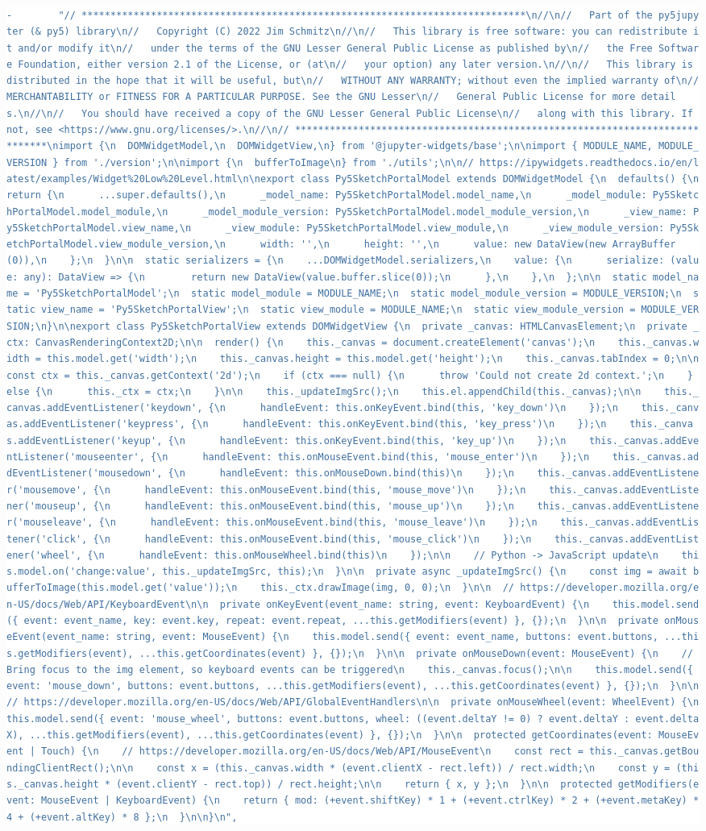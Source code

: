 ```diff
-        "// *****************************************************************************\n//\n//   Part of the py5jupyter (& py5) library\n//   Copyright (C) 2022 Jim Schmitz\n//\n//   This library is free software: you can redistribute it and/or modify it\n//   under the terms of the GNU Lesser General Public License as published by\n//   the Free Software Foundation, either version 2.1 of the License, or (at\n//   your option) any later version.\n//\n//   This library is distributed in the hope that it will be useful, but\n//   WITHOUT ANY WARRANTY; without even the implied warranty of\n//   MERCHANTABILITY or FITNESS FOR A PARTICULAR PURPOSE. See the GNU Lesser\n//   General Public License for more details.\n//\n//   You should have received a copy of the GNU Lesser General Public License\n//   along with this library. If not, see <https://www.gnu.org/licenses/>.\n//\n// *****************************************************************************\nimport {\n  DOMWidgetModel,\n  DOMWidgetView,\n} from '@jupyter-widgets/base';\n\nimport { MODULE_NAME, MODULE_VERSION } from './version';\n\nimport {\n  bufferToImage\n} from './utils';\n\n// https://ipywidgets.readthedocs.io/en/latest/examples/Widget%20Low%20Level.html\n\nexport class Py5SketchPortalModel extends DOMWidgetModel {\n  defaults() {\n    return {\n      ...super.defaults(),\n      _model_name: Py5SketchPortalModel.model_name,\n      _model_module: Py5SketchPortalModel.model_module,\n      _model_module_version: Py5SketchPortalModel.model_module_version,\n      _view_name: Py5SketchPortalModel.view_name,\n      _view_module: Py5SketchPortalModel.view_module,\n      _view_module_version: Py5SketchPortalModel.view_module_version,\n      width: '',\n      height: '',\n      value: new DataView(new ArrayBuffer(0)),\n    };\n  }\n\n  static serializers = {\n    ...DOMWidgetModel.serializers,\n    value: {\n      serialize: (value: any): DataView => {\n        return new DataView(value.buffer.slice(0));\n      },\n    },\n  };\n\n  static model_name = 'Py5SketchPortalModel';\n  static model_module = MODULE_NAME;\n  static model_module_version = MODULE_VERSION;\n  static view_name = 'Py5SketchPortalView';\n  static view_module = MODULE_NAME;\n  static view_module_version = MODULE_VERSION;\n}\n\nexport class Py5SketchPortalView extends DOMWidgetView {\n  private _canvas: HTMLCanvasElement;\n  private _ctx: CanvasRenderingContext2D;\n\n  render() {\n    this._canvas = document.createElement('canvas');\n    this._canvas.width = this.model.get('width');\n    this._canvas.height = this.model.get('height');\n    this._canvas.tabIndex = 0;\n\n    const ctx = this._canvas.getContext('2d');\n    if (ctx === null) {\n      throw 'Could not create 2d context.';\n    } else {\n      this._ctx = ctx;\n    }\n\n    this._updateImgSrc();\n    this.el.appendChild(this._canvas);\n\n    this._canvas.addEventListener('keydown', {\n      handleEvent: this.onKeyEvent.bind(this, 'key_down')\n    });\n    this._canvas.addEventListener('keypress', {\n      handleEvent: this.onKeyEvent.bind(this, 'key_press')\n    });\n    this._canvas.addEventListener('keyup', {\n      handleEvent: this.onKeyEvent.bind(this, 'key_up')\n    });\n    this._canvas.addEventListener('mouseenter', {\n      handleEvent: this.onMouseEvent.bind(this, 'mouse_enter')\n    });\n    this._canvas.addEventListener('mousedown', {\n      handleEvent: this.onMouseDown.bind(this)\n    });\n    this._canvas.addEventListener('mousemove', {\n      handleEvent: this.onMouseEvent.bind(this, 'mouse_move')\n    });\n    this._canvas.addEventListener('mouseup', {\n      handleEvent: this.onMouseEvent.bind(this, 'mouse_up')\n    });\n    this._canvas.addEventListener('mouseleave', {\n      handleEvent: this.onMouseEvent.bind(this, 'mouse_leave')\n    });\n    this._canvas.addEventListener('click', {\n      handleEvent: this.onMouseEvent.bind(this, 'mouse_click')\n    });\n    this._canvas.addEventListener('wheel', {\n      handleEvent: this.onMouseWheel.bind(this)\n    });\n\n    // Python -> JavaScript update\n    this.model.on('change:value', this._updateImgSrc, this);\n  }\n\n  private async _updateImgSrc() {\n    const img = await bufferToImage(this.model.get('value'));\n    this._ctx.drawImage(img, 0, 0);\n  }\n\n  // https://developer.mozilla.org/en-US/docs/Web/API/KeyboardEvent\n\n  private onKeyEvent(event_name: string, event: KeyboardEvent) {\n    this.model.send({ event: event_name, key: event.key, repeat: event.repeat, ...this.getModifiers(event) }, {});\n  }\n\n  private onMouseEvent(event_name: string, event: MouseEvent) {\n    this.model.send({ event: event_name, buttons: event.buttons, ...this.getModifiers(event), ...this.getCoordinates(event) }, {});\n  }\n\n  private onMouseDown(event: MouseEvent) {\n    // Bring focus to the img element, so keyboard events can be triggered\n    this._canvas.focus();\n\n    this.model.send({ event: 'mouse_down', buttons: event.buttons, ...this.getModifiers(event), ...this.getCoordinates(event) }, {});\n  }\n\n  // https://developer.mozilla.org/en-US/docs/Web/API/GlobalEventHandlers\n\n  private onMouseWheel(event: WheelEvent) {\n    this.model.send({ event: 'mouse_wheel', buttons: event.buttons, wheel: ((event.deltaY != 0) ? event.deltaY : event.deltaX), ...this.getModifiers(event), ...this.getCoordinates(event) }, {});\n  }\n\n  protected getCoordinates(event: MouseEvent | Touch) {\n    // https://developer.mozilla.org/en-US/docs/Web/API/MouseEvent\n    const rect = this._canvas.getBoundingClientRect();\n\n    const x = (this._canvas.width * (event.clientX - rect.left)) / rect.width;\n    const y = (this._canvas.height * (event.clientY - rect.top)) / rect.height;\n\n    return { x, y };\n  }\n\n  protected getModifiers(event: MouseEvent | KeyboardEvent) {\n    return { mod: (+event.shiftKey) * 1 + (+event.ctrlKey) * 2 + (+event.metaKey) * 4 + (+event.altKey) * 8 };\n  }\n\n}\n",
```